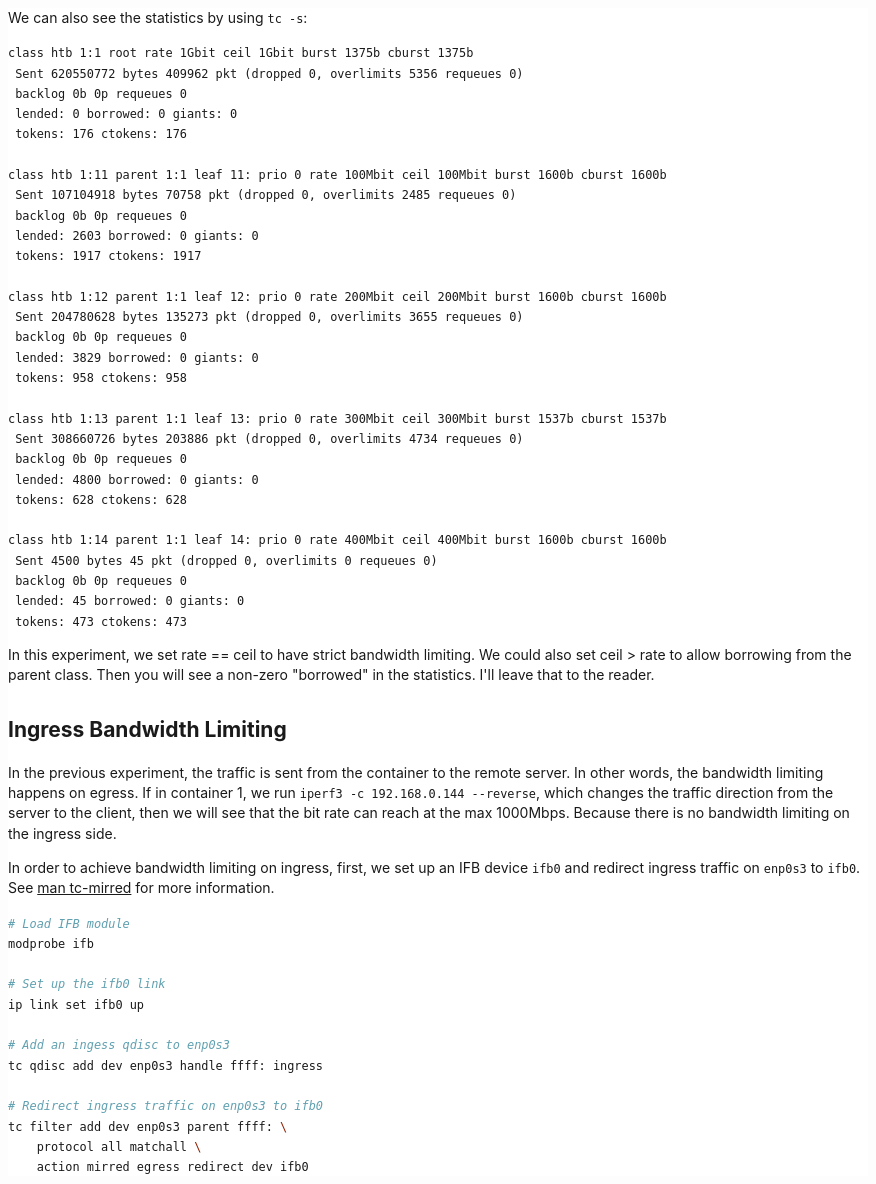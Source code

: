 We can also see the statistics by using `tc -s`:
```
class htb 1:1 root rate 1Gbit ceil 1Gbit burst 1375b cburst 1375b 
 Sent 620550772 bytes 409962 pkt (dropped 0, overlimits 5356 requeues 0) 
 backlog 0b 0p requeues 0
 lended: 0 borrowed: 0 giants: 0
 tokens: 176 ctokens: 176

class htb 1:11 parent 1:1 leaf 11: prio 0 rate 100Mbit ceil 100Mbit burst 1600b cburst 1600b 
 Sent 107104918 bytes 70758 pkt (dropped 0, overlimits 2485 requeues 0) 
 backlog 0b 0p requeues 0
 lended: 2603 borrowed: 0 giants: 0
 tokens: 1917 ctokens: 1917

class htb 1:12 parent 1:1 leaf 12: prio 0 rate 200Mbit ceil 200Mbit burst 1600b cburst 1600b 
 Sent 204780628 bytes 135273 pkt (dropped 0, overlimits 3655 requeues 0) 
 backlog 0b 0p requeues 0
 lended: 3829 borrowed: 0 giants: 0
 tokens: 958 ctokens: 958

class htb 1:13 parent 1:1 leaf 13: prio 0 rate 300Mbit ceil 300Mbit burst 1537b cburst 1537b 
 Sent 308660726 bytes 203886 pkt (dropped 0, overlimits 4734 requeues 0) 
 backlog 0b 0p requeues 0
 lended: 4800 borrowed: 0 giants: 0
 tokens: 628 ctokens: 628

class htb 1:14 parent 1:1 leaf 14: prio 0 rate 400Mbit ceil 400Mbit burst 1600b cburst 1600b 
 Sent 4500 bytes 45 pkt (dropped 0, overlimits 0 requeues 0) 
 backlog 0b 0p requeues 0
 lended: 45 borrowed: 0 giants: 0
 tokens: 473 ctokens: 473
```

In this experiment, we set rate == ceil to have strict bandwidth limiting. We
could also set ceil > rate to allow borrowing from the parent class. Then you
will see a non-zero "borrowed" in the statistics. I'll leave that to the
reader.

## Ingress Bandwidth Limiting
In the previous experiment, the traffic is sent from the container to the
remote server. In other words, the bandwidth limiting happens on egress. If in
container 1, we run `iperf3 -c 192.168.0.144 --reverse`, which changes the
traffic direction from the server to the client, then we will see that the bit
rate can reach at the max 1000Mbps. Because there is no bandwidth limiting on
the ingress side.

In order to achieve bandwidth limiting on ingress, first, we set up an IFB
device `ifb0` and redirect ingress traffic on `enp0s3` to `ifb0`. See [man
tc-mirred](https://man7.org/linux/man-pages/man8/tc-mirred.8.html) for more
information.
```bash
# Load IFB module
modprobe ifb

# Set up the ifb0 link
ip link set ifb0 up

# Add an ingess qdisc to enp0s3
tc qdisc add dev enp0s3 handle ffff: ingress

# Redirect ingress traffic on enp0s3 to ifb0
tc filter add dev enp0s3 parent ffff: \
    protocol all matchall \
    action mirred egress redirect dev ifb0
```